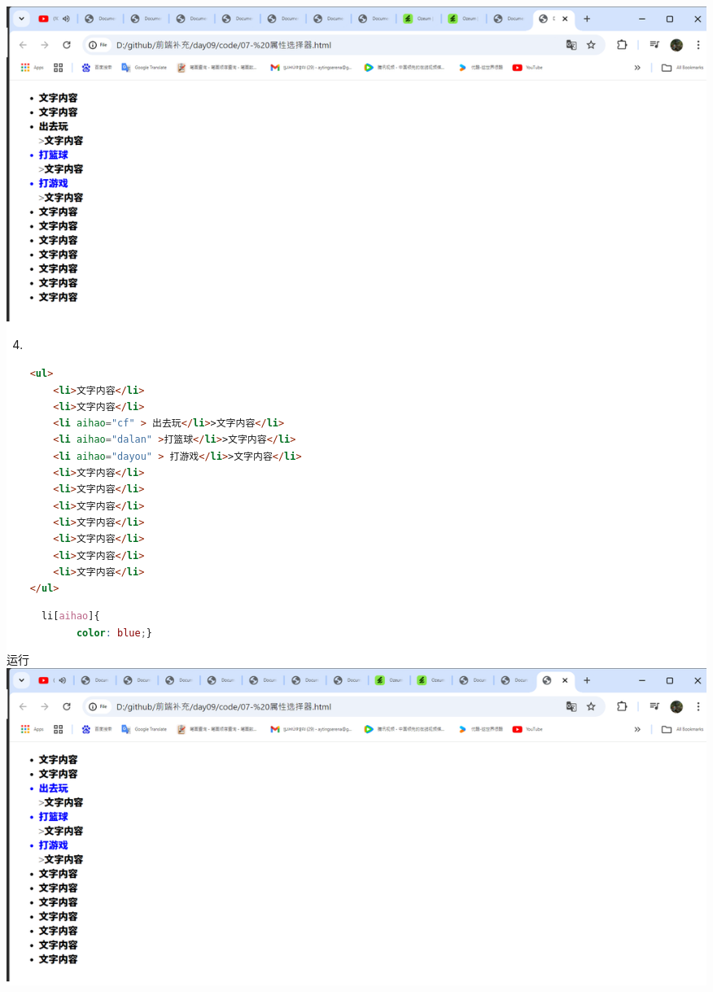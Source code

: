 ![alt text](img/25.png)

4. 
```html
    <ul>
        <li>文字内容</li>
        <li>文字内容</li>
        <li aihao="cf" > 出去玩</li>>文字内容</li>
        <li aihao="dalan" >打篮球</li>>文字内容</li>
        <li aihao="dayou" > 打游戏</li>>文字内容</li>
        <li>文字内容</li>
        <li>文字内容</li>
        <li>文字内容</li>
        <li>文字内容</li>
        <li>文字内容</li>
        <li>文字内容</li>
        <li>文字内容</li>
    </ul>
```
```css
      li[aihao]{
            color: blue;}
```
运行
![alt text](img/26.png)
